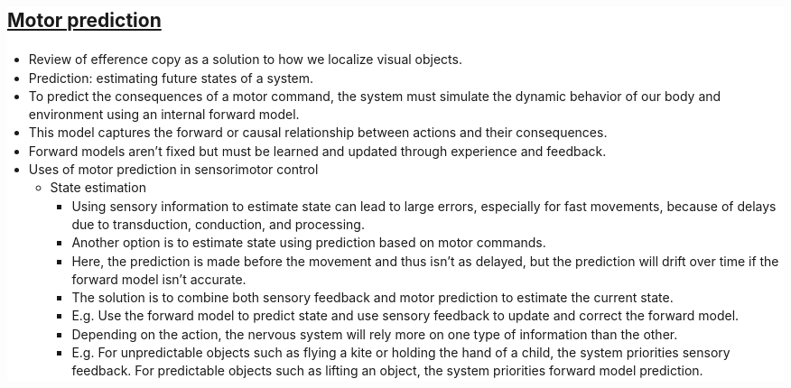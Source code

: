 ## [Motor prediction](https://doi.org/10.1016/S0960-9822(01)00432-8)

- Review of efference copy as a solution to how we localize visual objects.
- Prediction: estimating future states of a system.
- To predict the consequences of a motor command, the system must simulate the dynamic behavior of our body and environment using an internal forward model.
- This model captures the forward or causal relationship between actions and their consequences.
- Forward models aren’t fixed but must be learned and updated through experience and feedback.
- Uses of motor prediction in sensorimotor control
    - State estimation
        - Using sensory information to estimate state can lead to large errors, especially for fast movements, because of delays due to transduction, conduction, and processing.
        - Another option is to estimate state using prediction based on motor commands.
        - Here, the prediction is made before the movement and thus isn’t as delayed, but the prediction will drift over time if the forward model isn’t accurate.
        - The solution is to combine both sensory feedback and motor prediction to estimate the current state.
        - E.g. Use the forward model to predict state and use sensory feedback to update and correct the forward model.
        - Depending on the action, the nervous system will rely more on one type of information than the other.
        - E.g. For unpredictable objects such as flying a kite or holding the hand of a child, the system priorities sensory feedback. For predictable objects such as lifting an object, the system priorities forward model prediction.